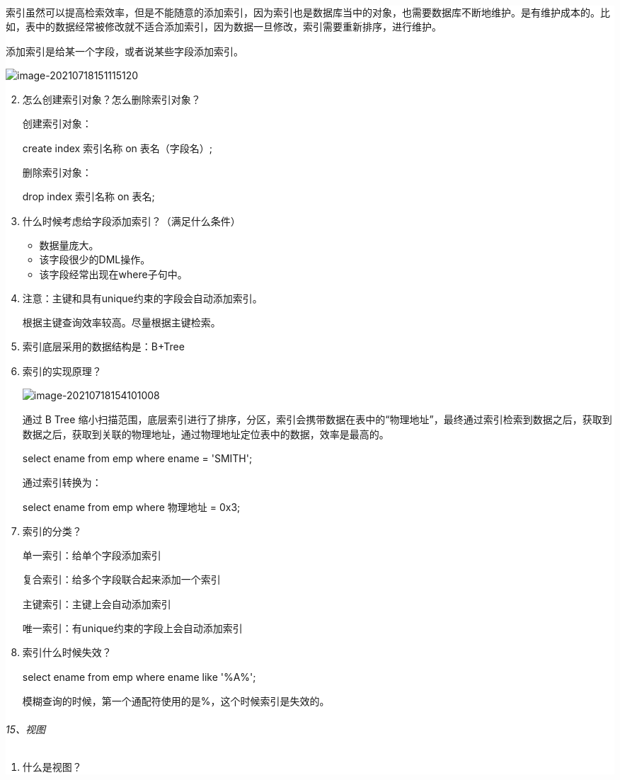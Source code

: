    索引虽然可以提高检索效率，但是不能随意的添加索引，因为索引也是数据库当中的对象，也需要数据库不断地维护。是有维护成本的。比如，表中的数据经常被修改就不适合添加索引，因为数据一旦修改，索引需要重新排序，进行维护。

   添加索引是给某一个字段，或者说某些字段添加索引。

   ![image-20210718151115120](C:\Users\17143\AppData\Roaming\Typora\typora-user-images\image-20210718151115120.png)

   

2. 怎么创建索引对象？怎么删除索引对象？

   创建索引对象：

   create   index   索引名称  on  表名（字段名）;

   删除索引对象：

   drop  index  索引名称  on  表名;

3. 什么时候考虑给字段添加索引？（满足什么条件）

   - 数据量庞大。
   - 该字段很少的DML操作。
   - 该字段经常出现在where子句中。

4. 注意：主键和具有unique约束的字段会自动添加索引。

   根据主键查询效率较高。尽量根据主键检索。

5. 索引底层采用的数据结构是：B+Tree

6. 索引的实现原理？

   ![image-20210718154101008](C:\Users\17143\AppData\Roaming\Typora\typora-user-images\image-20210718154101008.png)

   通过 B Tree 缩小扫描范围，底层索引进行了排序，分区，索引会携带数据在表中的“物理地址”，最终通过索引检索到数据之后，获取到数据之后，获取到关联的物理地址，通过物理地址定位表中的数据，效率是最高的。

   select  ename  from  emp  where  ename = 'SMITH';

   通过索引转换为：

   select  ename  from  emp  where  物理地址 = 0x3;

7. 索引的分类？

   单一索引：给单个字段添加索引

   复合索引：给多个字段联合起来添加一个索引

   主键索引：主键上会自动添加索引

   唯一索引：有unique约束的字段上会自动添加索引

8. 索引什么时候失效？

   select  ename  from  emp  where  ename  like '%A%';

   模糊查询的时候，第一个通配符使用的是%，这个时候索引是失效的。

###### 15、视图

1. 什么是视图？
